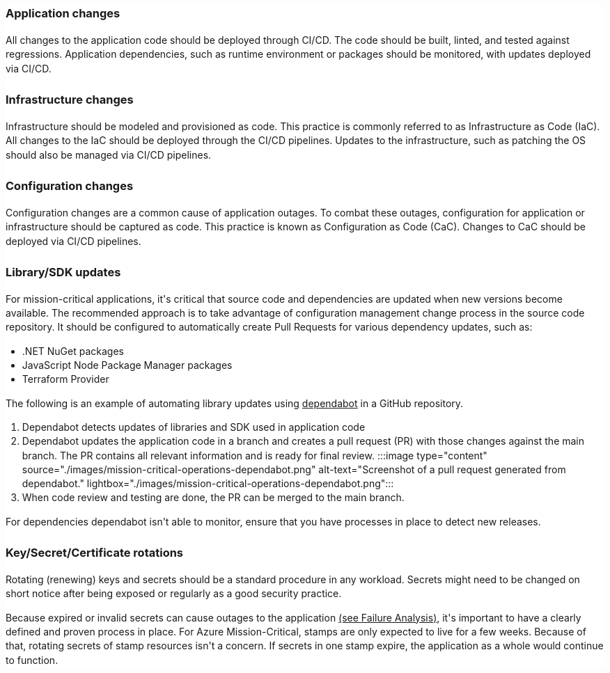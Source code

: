 ### Application changes

All changes to the application code should be deployed through CI/CD. The code should be built, linted, and tested against regressions. Application dependencies, such as runtime environment or packages should be monitored, with updates deployed via CI/CD.

### Infrastructure changes

Infrastructure should be modeled and provisioned as code. This practice is commonly referred to as Infrastructure as Code (IaC). All changes to the IaC should be deployed through the CI/CD pipelines. Updates to the infrastructure, such as patching the OS should also be managed via CI/CD pipelines.

### Configuration changes

Configuration changes are a common cause of application outages. To combat these outages, configuration for application or infrastructure should be captured as code. This practice is known as Configuration as Code (CaC). Changes to CaC should be deployed via CI/CD pipelines.

### Library/SDK updates

For mission-critical applications, it's critical that source code and dependencies are updated when new versions become available. The recommended approach is to take advantage of configuration management change process in the source code repository. It should be configured to automatically create Pull Requests for various dependency updates, such as:

- .NET NuGet packages
- JavaScript Node Package Manager packages
- Terraform Provider

The following is an example of automating library updates using [dependabot](https://github.com/dependabot) in a GitHub repository.

1. Dependabot detects updates of libraries and SDK used in application code
2. Dependabot updates the application code in a branch and creates a pull request (PR) with those changes against the main branch. The PR contains all relevant information and is ready for final review.
   :::image type="content" source="./images/mission-critical-operations-dependabot.png" alt-text="Screenshot of a pull request generated from dependabot." lightbox="./images/mission-critical-operations-dependabot.png":::
3. When code review and testing are done, the PR can be merged to the main branch.

For dependencies dependabot isn't able to monitor, ensure that you have processes in place to detect new releases.

### Key/Secret/Certificate rotations

Rotating (renewing) keys and secrets should be a standard procedure in any workload. Secrets might need to be changed on short notice after being exposed or regularly as a good security practice.

Because expired or invalid secrets can cause outages to the application [(see Failure Analysis)](/azure/architecture/reference-architectures/containers/aks-mission-critical/mission-critical-health-modeling#failure-analysis), it's important to have a clearly defined and proven process in place. For Azure Mission-Critical, stamps are only expected to live for a few weeks. Because of that, rotating secrets of stamp resources isn't a concern. If secrets in one stamp expire, the application as a whole would continue to function.
